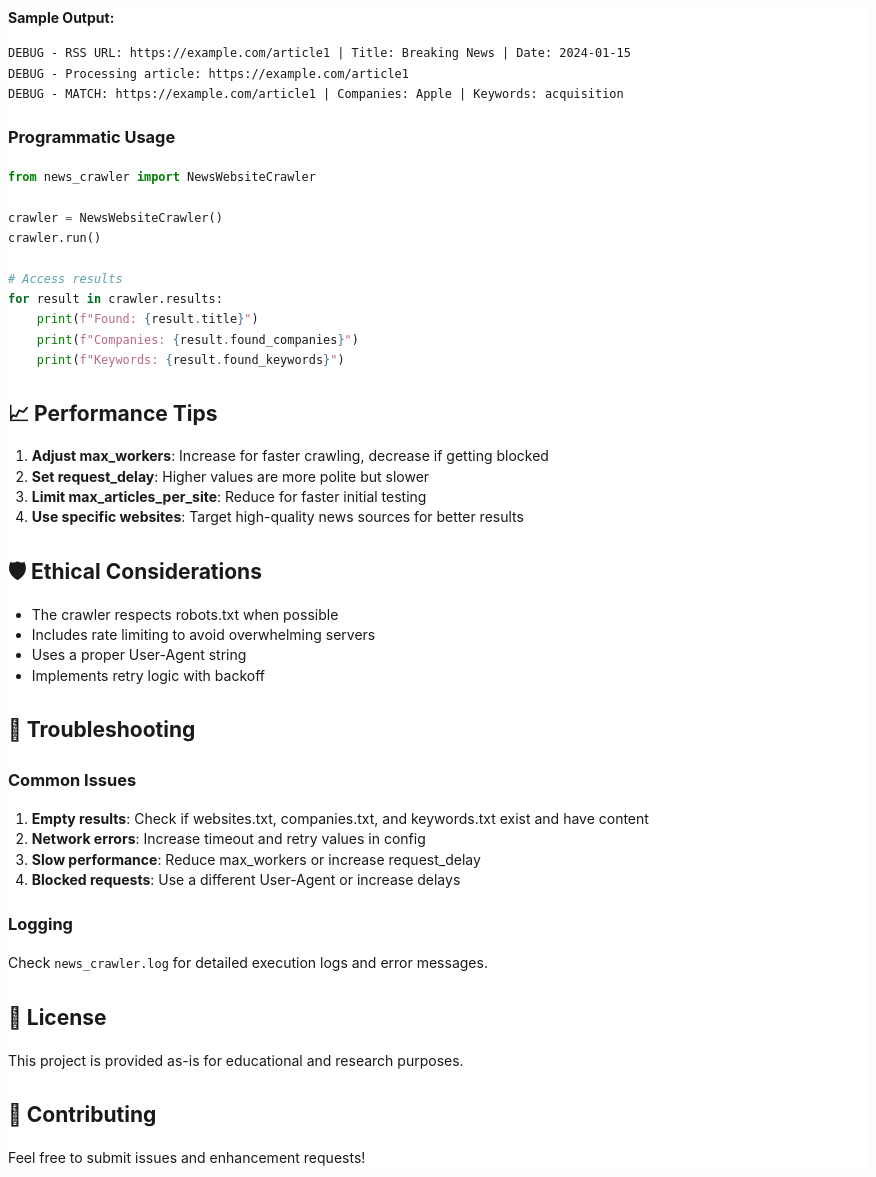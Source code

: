 **Sample Output:**
```
DEBUG - RSS URL: https://example.com/article1 | Title: Breaking News | Date: 2024-01-15
DEBUG - Processing article: https://example.com/article1
DEBUG - MATCH: https://example.com/article1 | Companies: Apple | Keywords: acquisition
```

### Programmatic Usage
```python
from news_crawler import NewsWebsiteCrawler

crawler = NewsWebsiteCrawler()
crawler.run()

# Access results
for result in crawler.results:
    print(f"Found: {result.title}")
    print(f"Companies: {result.found_companies}")
    print(f"Keywords: {result.found_keywords}")
```

## 📈 Performance Tips

1. **Adjust max_workers**: Increase for faster crawling, decrease if getting blocked
2. **Set request_delay**: Higher values are more polite but slower
3. **Limit max_articles_per_site**: Reduce for faster initial testing
4. **Use specific websites**: Target high-quality news sources for better results

## 🛡️ Ethical Considerations

- The crawler respects robots.txt when possible
- Includes rate limiting to avoid overwhelming servers
- Uses a proper User-Agent string
- Implements retry logic with backoff

## 🐛 Troubleshooting

### Common Issues

1. **Empty results**: Check if websites.txt, companies.txt, and keywords.txt exist and have content
2. **Network errors**: Increase timeout and retry values in config
3. **Slow performance**: Reduce max_workers or increase request_delay
4. **Blocked requests**: Use a different User-Agent or increase delays

### Logging
Check `news_crawler.log` for detailed execution logs and error messages.

## 📄 License

This project is provided as-is for educational and research purposes.

## 🤝 Contributing

Feel free to submit issues and enhancement requests!
